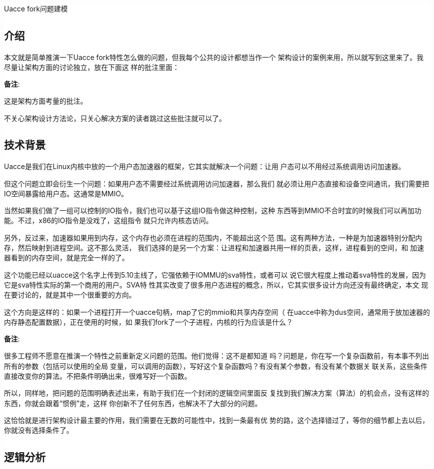         
Uacce fork问题建模

## 介绍

本文就是简单推演一下Uacce fork特性怎么做的问题，但我每个公共的设计都想当作一个
架构设计的案例来用，所以就写到这里来了。我尽量让架构方面的讨论独立，放在下面这
样的批注里面：

**备注**:

  这是架构方面考量的批注。

不关心架构设计方法论，只关心解决方案的读者跳过这些批注就可以了。

## 技术背景

Uacce是我们在Linux内核中放的一个用户态加速器的框架，它其实就解决一个问题：让用
户态可以不用经过系统调用访问加速器。

但这个问题立即会衍生一个问题：如果用户态不需要经过系统调用访问加速器，那么我们
就必须让用户态直接和设备空间通讯，我们需要把IO空间暴露给用户态。这通常是MMIO。

当然如果我们做了一组可以控制的IO指令，我们也可以基于这组IO指令做这种控制，这种
东西等到MMIO不合时宜的时候我们可以再加功能。不过，x86的IO指令是没戏了，这组指令
就只允许内核态访问。

另外，反过来，加速器如果用到内存，这个内存也必须在进程的范围内，不能超出这个范
围。这有两种方法，一种是为加速器特别分配内存，然后映射到进程空间。这不那么灵活，
我们选择的是另一个方案：让进程和加速器共用一样的页表，这样，进程看到的空间，和
加速器看到的内存空间，就是完全一样的了。

这个功能已经以uacce这个名字上传到5.10主线了，它强依赖于IOMMU的sva特性，或者可以
说它很大程度上推动着sva特性的发展，因为它是sva特性实际的第一个商用的用户。SVA特
性其实改变了很多用户态进程的概念，所以，它其实很多设计方向还没有最终确定，本文
现在要讨论的，就是其中一个很重要的方向。

这个方向是这样的：如果一个进程打开一个uacce句柄，map了它的mmio和共享内存空间（
在uacce中称为dus空间，通常用于放加速器的内存静态配置数据），正在使用的时候，如
果我们fork了一个子进程，内核的行为应该是什么？

**备注**:

  很多工程师不愿意在推演一个特性之前重新定义问题的范围。他们觉得：这不是都知道
  吗？问题是，你在写一个复杂函数前，有本事不列出所有的参数（包括可以使用的全局
  变量，可以调用的函数），写好这个复杂函数吗？有没有某个参数，有没有某个数据关
  联关系，这些条件直接改变你的算法。不把条件明确出来，很难写好一个函数。

  所以，同样地，把问题的范围明确表述出来，有助于我们在一个封闭的逻辑空间里面反
  复找到我们解决方案（算法）的机会点，没有这样的东西，你就会跟着“惯例”走，这样
  你创新不了任何东西，也解决不了大部分的问题。

  这恰恰就是进行架构设计最主要的作用，我们需要在无数的可能性中，找到一条最有优
  势的路，这个选择错过了，等你的细节都上去以后，你就没有选择条件了。

## 逻辑分析
